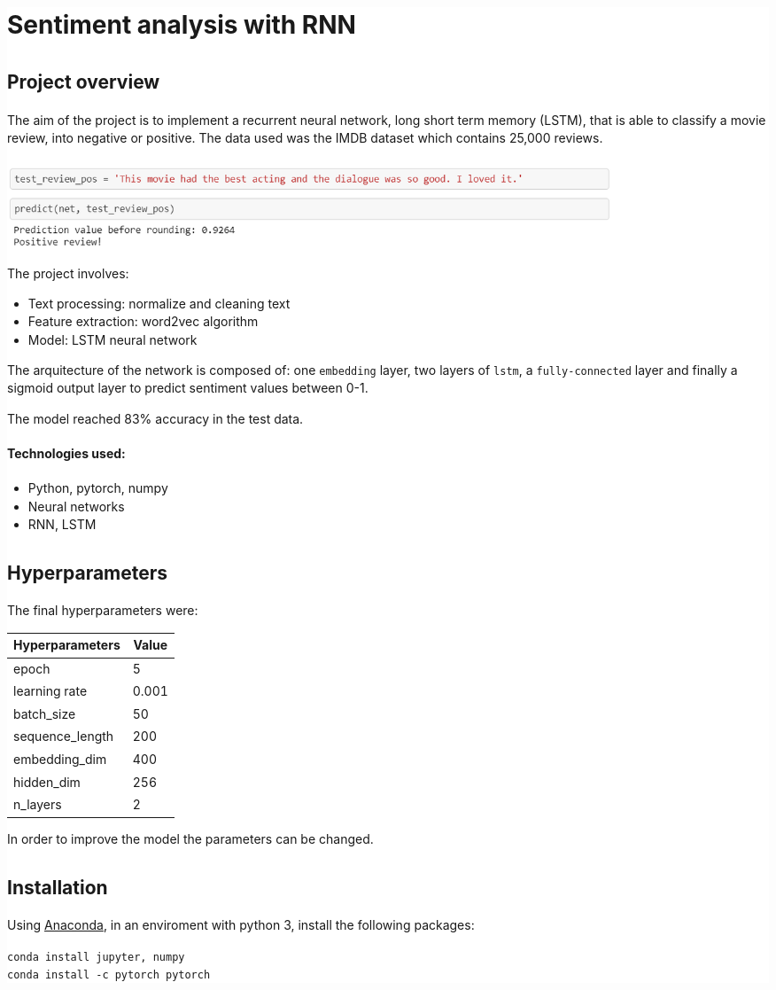 # Sentiment analysis with RNN

## Project overview

The aim of the project is to implement a recurrent neural network, long short term memory (LSTM), that is able to classify a movie review, into negative or positive. The data used was the IMDB dataset which contains 25,000 reviews. 

<img src="./assets/test.PNG" width= 80% align="center"> 

The project involves:

* Text processing: normalize and cleaning text
* Feature extraction: word2vec algorithm
* Model: LSTM neural network

The arquitecture of the network is composed of: one `embedding` layer, two layers of `lstm`, a `fully-connected` layer and finally a sigmoid output layer to  predict sentiment values between 0-1.

The model reached 83% accuracy in the test data.

#### Technologies used:

* Python, pytorch, numpy
* Neural networks 
* RNN, LSTM

## Hyperparameters

The final hyperparameters were:

| Hyperparameters  | Value | 
| -------------- | --------- |
| epoch            | 5       | 
| learning rate    | 0.001   | 
| batch_size       | 50      | 
| sequence_length  | 200     | 
| embedding_dim    | 400     | 
| hidden_dim       | 256     | 
| n_layers         | 2       | 

In order to improve the model the parameters can be changed.

## Installation

Using [Anaconda](https://www.anaconda.com/products/individual), in an enviroment with python 3, install the following packages:
```
conda install jupyter, numpy 
conda install -c pytorch pytorch
```
